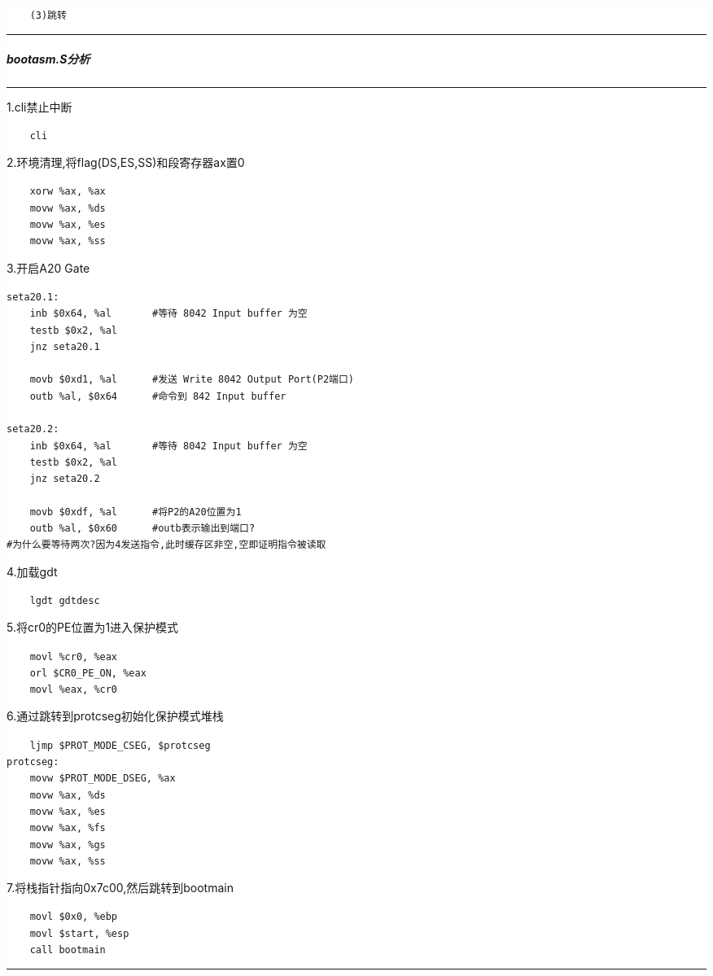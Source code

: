 ```
    (3)跳转
```
---

##### bootasm.S分析
---
1.cli禁止中断  
```
    cli
```
2.环境清理,将flag(DS,ES,SS)和段寄存器ax置0  
```
    xorw %ax, %ax                                   
    movw %ax, %ds                                   
    movw %ax, %es                                   
    movw %ax, %ss 
```
3.开启A20 Gate

```
seta20.1:
    inb $0x64, %al       #等待 8042 Input buffer 为空                           
    testb $0x2, %al
    jnz seta20.1

    movb $0xd1, %al      #发送 Write 8042 Output Port(P2端口)                          
    outb %al, $0x64      #命令到 842 Input buffer                           

seta20.2:
    inb $0x64, %al       #等待 8042 Input buffer 为空                            
    testb $0x2, %al
    jnz seta20.2

    movb $0xdf, %al      #将P2的A20位置为1                           
    outb %al, $0x60      #outb表示输出到端口?
#为什么要等待两次?因为4发送指令,此时缓存区非空,空即证明指令被读取

```
4.加载gdt
```
    lgdt gdtdesc
```
5.将cr0的PE位置为1进入保护模式
```
    movl %cr0, %eax
    orl $CR0_PE_ON, %eax
    movl %eax, %cr0
```
6.通过跳转到protcseg初始化保护模式堆栈
```
    ljmp $PROT_MODE_CSEG, $protcseg
protcseg:
    movw $PROT_MODE_DSEG, %ax                       
    movw %ax, %ds                                 
    movw %ax, %es                                 
    movw %ax, %fs                                 
    movw %ax, %gs                                   
    movw %ax, %ss                                   
```
7.将栈指针指向0x7c00,然后跳转到bootmain
```
    movl $0x0, %ebp
    movl $start, %esp
    call bootmain
```

---